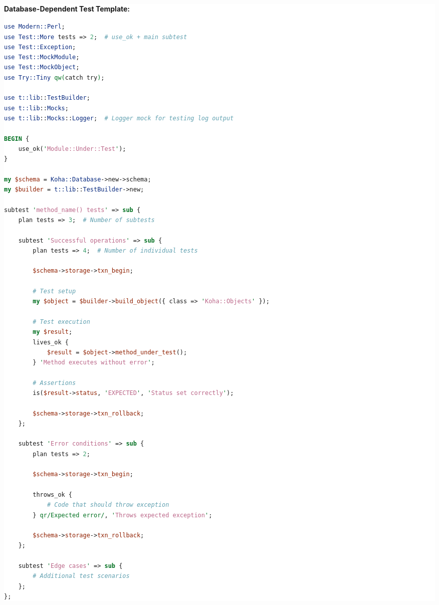 **Database-Dependent Test Template:**
```perl
use Modern::Perl;
use Test::More tests => 2;  # use_ok + main subtest
use Test::Exception;
use Test::MockModule;
use Test::MockObject;
use Try::Tiny qw(catch try);

use t::lib::TestBuilder;
use t::lib::Mocks;
use t::lib::Mocks::Logger;  # Logger mock for testing log output

BEGIN {
    use_ok('Module::Under::Test');
}

my $schema = Koha::Database->new->schema;
my $builder = t::lib::TestBuilder->new;

subtest 'method_name() tests' => sub {
    plan tests => 3;  # Number of subtests
    
    subtest 'Successful operations' => sub {
        plan tests => 4;  # Number of individual tests
        
        $schema->storage->txn_begin;
        
        # Test setup
        my $object = $builder->build_object({ class => 'Koha::Objects' });
        
        # Test execution
        my $result;
        lives_ok {
            $result = $object->method_under_test();
        } 'Method executes without error';
        
        # Assertions
        is($result->status, 'EXPECTED', 'Status set correctly');
        
        $schema->storage->txn_rollback;
    };
    
    subtest 'Error conditions' => sub {
        plan tests => 2;
        
        $schema->storage->txn_begin;
        
        throws_ok {
            # Code that should throw exception
        } qr/Expected error/, 'Throws expected exception';
        
        $schema->storage->txn_rollback;
    };
    
    subtest 'Edge cases' => sub {
        # Additional test scenarios
    };
};
```
